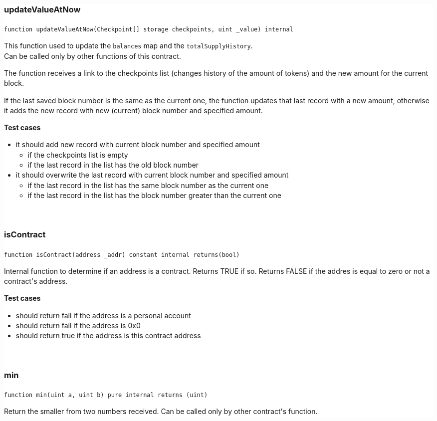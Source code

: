 ### updateValueAtNow

```
function updateValueAtNow(Checkpoint[] storage checkpoints, uint _value) internal 
```

This function used to update the `balances` map and the `totalSupplyHistory`.
<br>Can be called only by other functions of this contract.

The function receives a link to the checkpoints list (changes history of the amount of tokens) and the new amount for the current block.

If the last saved block number is the same as the current one, the function updates that last record with a new amount, otherwise it adds the new record with new (current) block number and specified amount.


**Test cases**

- it should add new record with current block number and specified amount
	- if the checkpoints list is empty
	- if the last record in the list has the old block number
- it should overwrite the last record with current block number and specified amount
	- if the last record in the list has the same block number as the current one
	- if the last record in the list has the block number greater than the current one





<br>

### isContract

```
function isContract(address _addr) constant internal returns(bool)
```

Internal function to determine if an address is a contract. Returns TRUE if so.
Returns FALSE if the addres is equal to zero or not a contract's address.

**Test cases**

- should return fail if the address is a personal account
- should return fail if the address is 0x0
- should return true if the address is this contract address





<br>

### min

```
function min(uint a, uint b) pure internal returns (uint) 
```

Return the smaller from two numbers received. Can be called only by other contract's function. 

